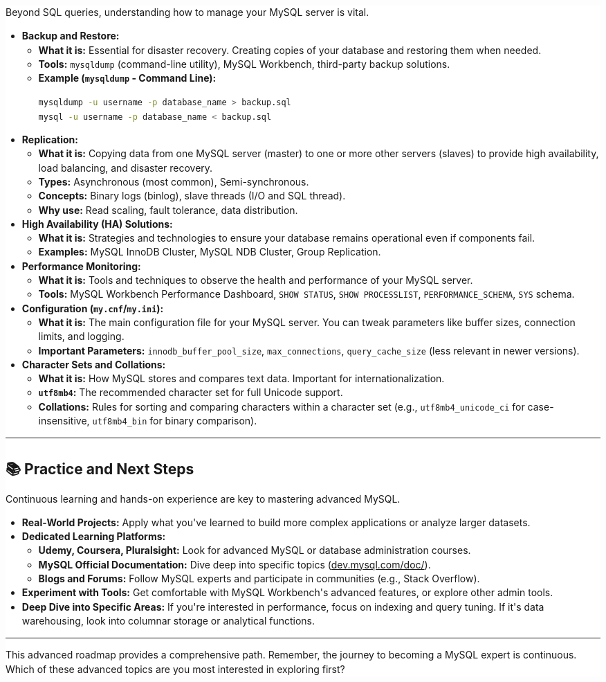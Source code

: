 Beyond SQL queries, understanding how to manage your MySQL server is vital.

* **Backup and Restore:**
    * **What it is:** Essential for disaster recovery. Creating copies of your database and restoring them when needed.
    * **Tools:** `mysqldump` (command-line utility), MySQL Workbench, third-party backup solutions.
    * **Example (`mysqldump` - Command Line):**
        ```bash
        mysqldump -u username -p database_name > backup.sql
        mysql -u username -p database_name < backup.sql
        ```
* **Replication:**
    * **What it is:** Copying data from one MySQL server (master) to one or more other servers (slaves) to provide high availability, load balancing, and disaster recovery.
    * **Types:** Asynchronous (most common), Semi-synchronous.
    * **Concepts:** Binary logs (binlog), slave threads (I/O and SQL thread).
    * **Why use:** Read scaling, fault tolerance, data distribution.
* **High Availability (HA) Solutions:**
    * **What it is:** Strategies and technologies to ensure your database remains operational even if components fail.
    * **Examples:** MySQL InnoDB Cluster, MySQL NDB Cluster, Group Replication.
* **Performance Monitoring:**
    * **What it is:** Tools and techniques to observe the health and performance of your MySQL server.
    * **Tools:** MySQL Workbench Performance Dashboard, `SHOW STATUS`, `SHOW PROCESSLIST`, `PERFORMANCE_SCHEMA`, `SYS` schema.
* **Configuration (`my.cnf`/`my.ini`):**
    * **What it is:** The main configuration file for your MySQL server. You can tweak parameters like buffer sizes, connection limits, and logging.
    * **Important Parameters:** `innodb_buffer_pool_size`, `max_connections`, `query_cache_size` (less relevant in newer versions).
* **Character Sets and Collations:**
    * **What it is:** How MySQL stores and compares text data. Important for internationalization.
    * **`utf8mb4`:** The recommended character set for full Unicode support.
    * **Collations:** Rules for sorting and comparing characters within a character set (e.g., `utf8mb4_unicode_ci` for case-insensitive, `utf8mb4_bin` for binary comparison).

---

## 📚 Practice and Next Steps

Continuous learning and hands-on experience are key to mastering advanced MySQL.

* **Real-World Projects:** Apply what you've learned to build more complex applications or analyze larger datasets.
* **Dedicated Learning Platforms:**
    * **Udemy, Coursera, Pluralsight:** Look for advanced MySQL or database administration courses.
    * **MySQL Official Documentation:** Dive deep into specific topics ([dev.mysql.com/doc/](https://dev.mysql.com/doc/)).
    * **Blogs and Forums:** Follow MySQL experts and participate in communities (e.g., Stack Overflow).
* **Experiment with Tools:** Get comfortable with MySQL Workbench's advanced features, or explore other admin tools.
* **Deep Dive into Specific Areas:** If you're interested in performance, focus on indexing and query tuning. If it's data warehousing, look into columnar storage or analytical functions.

---

This advanced roadmap provides a comprehensive path. Remember, the journey to becoming a MySQL expert is continuous. Which of these advanced topics are you most interested in exploring first?